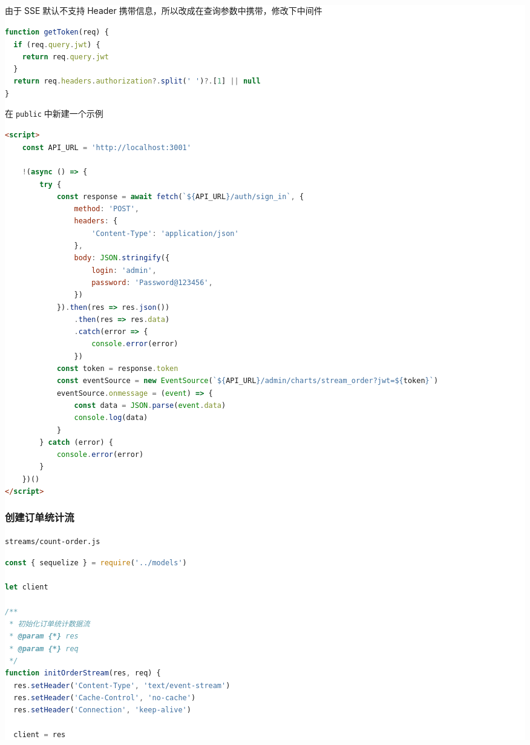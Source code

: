 由于 SSE 默认不支持 Header 携带信息，所以改成在查询参数中携带，修改下中间件

```js
function getToken(req) {
  if (req.query.jwt) {
    return req.query.jwt
  }
  return req.headers.authorization?.split(' ')?.[1] || null
}
```

在 `public` 中新建一个示例

```html
<script>
	const API_URL = 'http://localhost:3001'

	!(async () => {
		try {
			const response = await fetch(`${API_URL}/auth/sign_in`, {
				method: 'POST',
				headers: {
					'Content-Type': 'application/json'
				},
				body: JSON.stringify({
					login: 'admin',
					password: 'Password@123456',
				})
			}).then(res => res.json())
				.then(res => res.data)
				.catch(error => {
					console.error(error)
				})
			const token = response.token
			const eventSource = new EventSource(`${API_URL}/admin/charts/stream_order?jwt=${token}`)
			eventSource.onmessage = (event) => {
				const data = JSON.parse(event.data)
				console.log(data)
			}
		} catch (error) {
			console.error(error)
		}
	})()
</script>
```

### 创建订单统计流

`streams/count-order.js`

```js
const { sequelize } = require('../models')

let client

/**
 * 初始化订单统计数据流
 * @param {*} res 
 * @param {*} req 
 */
function initOrderStream(res, req) {
  res.setHeader('Content-Type', 'text/event-stream')
  res.setHeader('Cache-Control', 'no-cache')
  res.setHeader('Connection', 'keep-alive')

  client = res
```